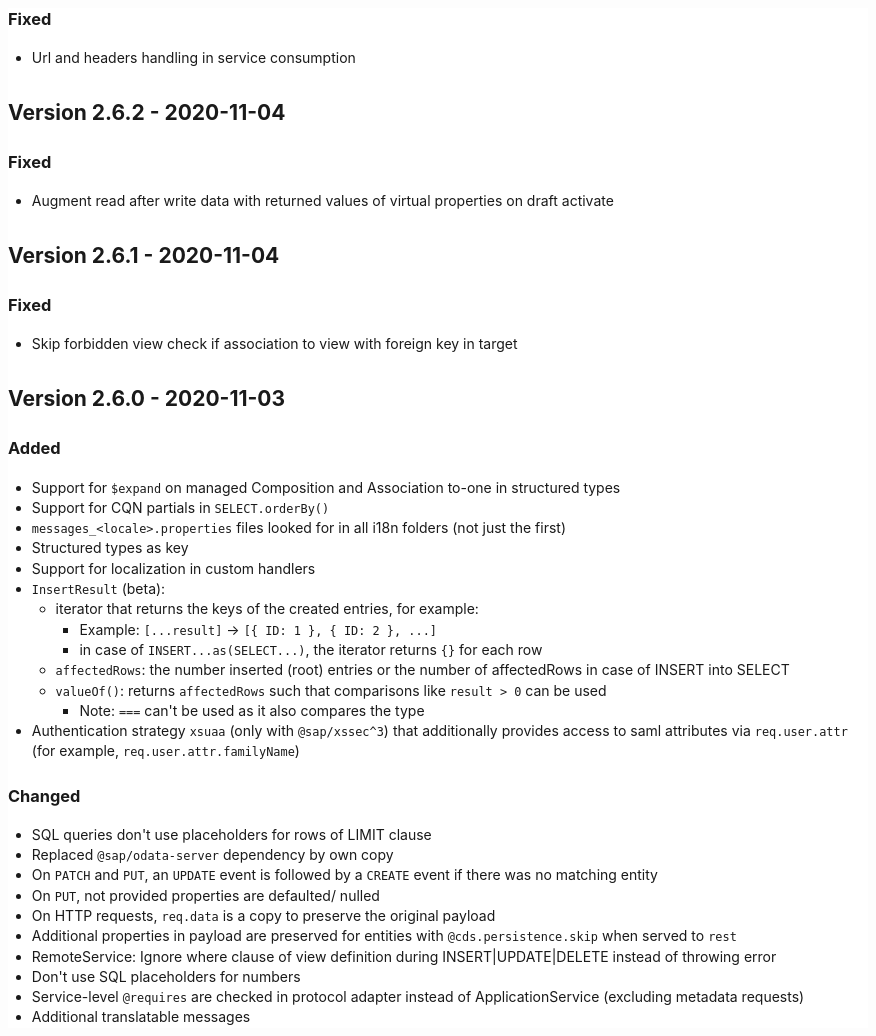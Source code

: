 ### Fixed

- Url and headers handling in service consumption

## Version 2.6.2 - 2020-11-04

### Fixed

- Augment read after write data with returned values of virtual properties on draft activate

## Version 2.6.1 - 2020-11-04

### Fixed

- Skip forbidden view check if association to view with foreign key in target

## Version 2.6.0 - 2020-11-03

### Added

- Support for `$expand` on managed Composition and Association to-one in structured types
- Support for CQN partials in `SELECT.orderBy()`
- `messages_<locale>.properties` files looked for in all i18n folders (not just the first)
- Structured types as key
- Support for localization in custom handlers
- `InsertResult` (beta):
  - iterator that returns the keys of the created entries, for example:
    - Example: `[...result]` -> `[{ ID: 1 }, { ID: 2 }, ...]`
    - in case of `INSERT...as(SELECT...)`, the iterator returns `{}` for each row
  - `affectedRows`: the number inserted (root) entries or the number of affectedRows in case of INSERT into SELECT
  - `valueOf()`: returns `affectedRows` such that comparisons like `result > 0` can be used
    - Note: `===` can't be used as it also compares the type
- Authentication strategy `xsuaa` (only with `@sap/xssec^3`) that additionally provides access to saml attributes via `req.user.attr` (for example, `req.user.attr.familyName`)

### Changed

- SQL queries don't use placeholders for rows of LIMIT clause
- Replaced `@sap/odata-server` dependency by own copy
- On `PATCH` and `PUT`, an `UPDATE` event is followed by a `CREATE` event if there was no matching entity
- On `PUT`, not provided properties are defaulted/ nulled
- On HTTP requests, `req.data` is a copy to preserve the original payload
- Additional properties in payload are preserved for entities with `@cds.persistence.skip` when served to `rest`
- RemoteService: Ignore where clause of view definition during INSERT|UPDATE|DELETE instead of throwing error
- Don't use SQL placeholders for numbers
- Service-level `@requires` are checked in protocol adapter instead of ApplicationService (excluding metadata requests)
- Additional translatable messages
